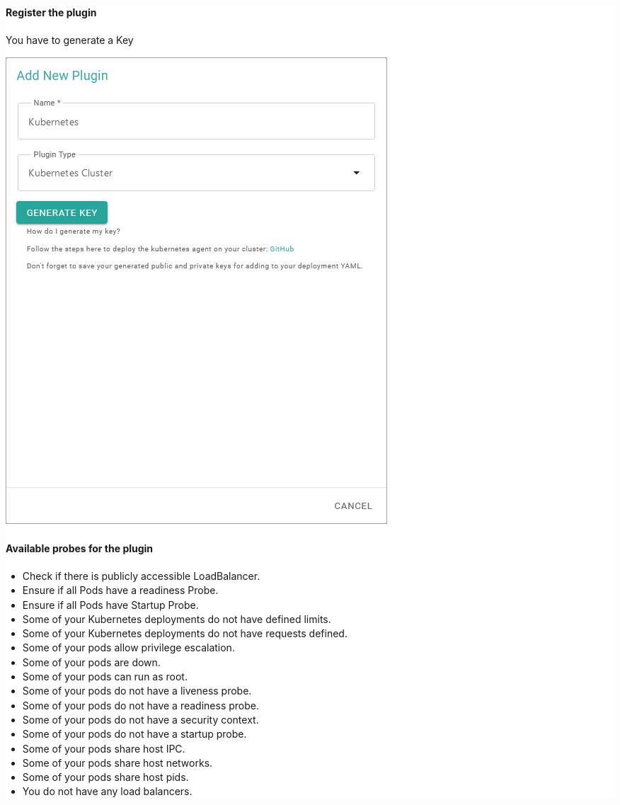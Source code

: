 #### Register the plugin

You have to generate a Key 

![kubernetes-reg](/user/images-insights/kubernetes.png)

#### Available probes for the plugin
- Check if there is publicly accessible LoadBalancer.
- Ensure if all Pods have a readiness Probe.
- Ensure if all Pods have Startup Probe.
- Some of your Kubernetes deployments do not have defined limits.
- Some of your Kubernetes deployments do not have requests defined.
- Some of your pods allow privilege escalation.
- Some of your pods are down.
- Some of your pods can run as root.
- Some of your pods do not have a liveness probe.
- Some of your pods do not have a readiness probe.
- Some of your pods do not have a security context.
- Some of your pods do not have a startup probe.
- Some of your pods share host IPC.
- Some of your pods share host networks.
- Some of your pods share host pids.
- You do not have any load balancers.
